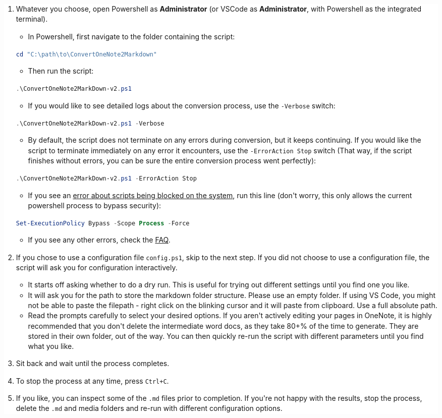 1. Whatever you choose, open Powershell as **Administrator** (or VSCode as **Administrator**, with Powershell as the integrated terminal).

    * In Powershell, first navigate to the folder containing the script:

    ```powershell
    cd "C:\path\to\ConvertOneNote2Markdown"
    ```

    * Then run the script:

    ```powershell
    .\ConvertOneNote2MarkDown-v2.ps1
    ```

    * If you would like to see detailed logs about the conversion process, use the `-Verbose` switch:

    ```powershell
    .\ConvertOneNote2MarkDown-v2.ps1 -Verbose
    ```

    * By default, the script does not terminate on any errors during conversion, but it keeps continuing. If you would like the script to terminate immediately on any error it encounters, use the `-ErrorAction Stop` switch (That way, if the script finishes without errors, you can be sure the entire conversion process went perfectly):

    ```powershell
    .\ConvertOneNote2MarkDown-v2.ps1 -ErrorAction Stop
    ```

    * If you see an [error about scripts being blocked on the system](#error-file-convertonenote2markdownps1-cannot-be-loaded-because-running-scripts-is-disabled-on-this-system), run this line (don't worry, this only allows the current powershell process to bypass security):

    ```powershell
    Set-ExecutionPolicy Bypass -Scope Process -Force
    ```

    * If you see any other errors, check the [FAQ](#faq).
1. If you chose to use a configuration file `config.ps1`, skip to the next step. If you did not choose to use a configuration file, the script will ask you for configuration interactively.
    * It starts off asking whether to do a dry run. This is useful for trying out different settings until you find one you like.
    * It will ask you for the path to store the markdown folder structure. Please use an empty folder. If using VS Code, you might not be able to paste the filepath - right click on the blinking cursor and it will paste from clipboard. Use a full absolute path.
    * Read the prompts carefully to select your desired options. If you aren't actively editing your pages in OneNote, it is highly recommended that you don't delete the intermediate word docs, as they take 80+% of the time to generate. They are stored in their own folder, out of the way. You can then quickly re-run the script with different parameters until you find what you like.
1. Sit back and wait until the process completes.
1. To stop the process at any time, press `Ctrl+C`.
1. If you like, you can inspect some of the `.md` files prior to completion. If you're not happy with the results, stop the process, delete the `.md` and media folders and re-run with different configuration options.
